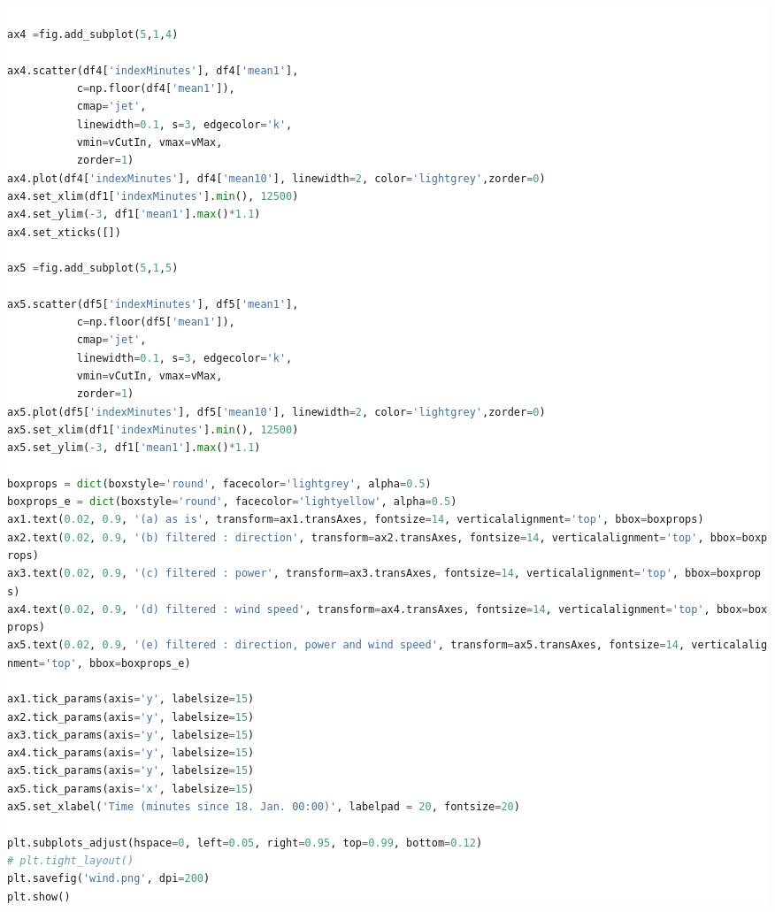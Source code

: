 ```python

ax4 =fig.add_subplot(5,1,4)

ax4.scatter(df4['indexMinutes'], df4['mean1'], 
           c=np.floor(df4['mean1']), 
           cmap='jet',
           linewidth=0.1, s=3, edgecolor='k',
           vmin=vCutIn, vmax=vMax, 
           zorder=1)
ax4.plot(df4['indexMinutes'], df4['mean10'], linewidth=2, color='lightgrey',zorder=0)
ax4.set_xlim(df1['indexMinutes'].min(), 12500)
ax4.set_ylim(-3, df1['mean1'].max()*1.1)
ax4.set_xticks([])

ax5 =fig.add_subplot(5,1,5)

ax5.scatter(df5['indexMinutes'], df5['mean1'], 
           c=np.floor(df5['mean1']), 
           cmap='jet',
           linewidth=0.1, s=3, edgecolor='k',
           vmin=vCutIn, vmax=vMax, 
           zorder=1)
ax5.plot(df5['indexMinutes'], df5['mean10'], linewidth=2, color='lightgrey',zorder=0)
ax5.set_xlim(df1['indexMinutes'].min(), 12500)
ax5.set_ylim(-3, df1['mean1'].max()*1.1)

boxprops = dict(boxstyle='round', facecolor='lightgrey', alpha=0.5)
boxprops_e = dict(boxstyle='round', facecolor='lightyellow', alpha=0.5)
ax1.text(0.02, 0.9, '(a) as is', transform=ax1.transAxes, fontsize=14, verticalalignment='top', bbox=boxprops)
ax2.text(0.02, 0.9, '(b) filtered : direction', transform=ax2.transAxes, fontsize=14, verticalalignment='top', bbox=boxprops)
ax3.text(0.02, 0.9, '(c) filtered : power', transform=ax3.transAxes, fontsize=14, verticalalignment='top', bbox=boxprops)
ax4.text(0.02, 0.9, '(d) filtered : wind speed', transform=ax4.transAxes, fontsize=14, verticalalignment='top', bbox=boxprops)
ax5.text(0.02, 0.9, '(e) filtered : direction, power and wind speed', transform=ax5.transAxes, fontsize=14, verticalalignment='top', bbox=boxprops_e)

ax1.tick_params(axis='y', labelsize=15)
ax2.tick_params(axis='y', labelsize=15)
ax3.tick_params(axis='y', labelsize=15)
ax4.tick_params(axis='y', labelsize=15)
ax5.tick_params(axis='y', labelsize=15)
ax5.tick_params(axis='x', labelsize=15)
ax5.set_xlabel('Time (minutes since 18. Jan. 00:00)', labelpad = 20, fontsize=20)

plt.subplots_adjust(hspace=0, left=0.05, right=0.95, top=0.99, bottom=0.12)
# plt.tight_layout()
plt.savefig('wind.png', dpi=200)
plt.show()
```
